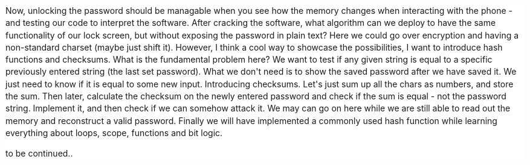 Now, unlocking the password should be managable when you see how the memory changes when interacting with the phone - and testing our code to interpret the software.
After cracking the software, what algorithm can we deploy to have the same functionality of our lock screen, but without exposing the password in plain text?
Here we could go over encryption and having a non-standard charset (maybe just shift it). However, I think a cool way to showcase the possibilities, I want to introduce hash functions and checksums.
What is the fundamental problem here? We want to test if any given string is equal to a specific previously entered string (the last set password). What we don't need is to show the saved password after
we have saved it. We just need to know if it is equal to some new input.
Introducing checksums. Let's just sum up all the chars as numbers, and store the sum. Then later, calculate the checksum on the newly entered password and check if the sum is equal - not the password string.
Implement it, and then check if we can somehow attack it. We may can go on here while we are still able to read out the memory and reconstruct a valid password. Finally we will have implemented a commonly used
hash function while learning everything about loops, scope, functions and bit logic.

to be continued..
